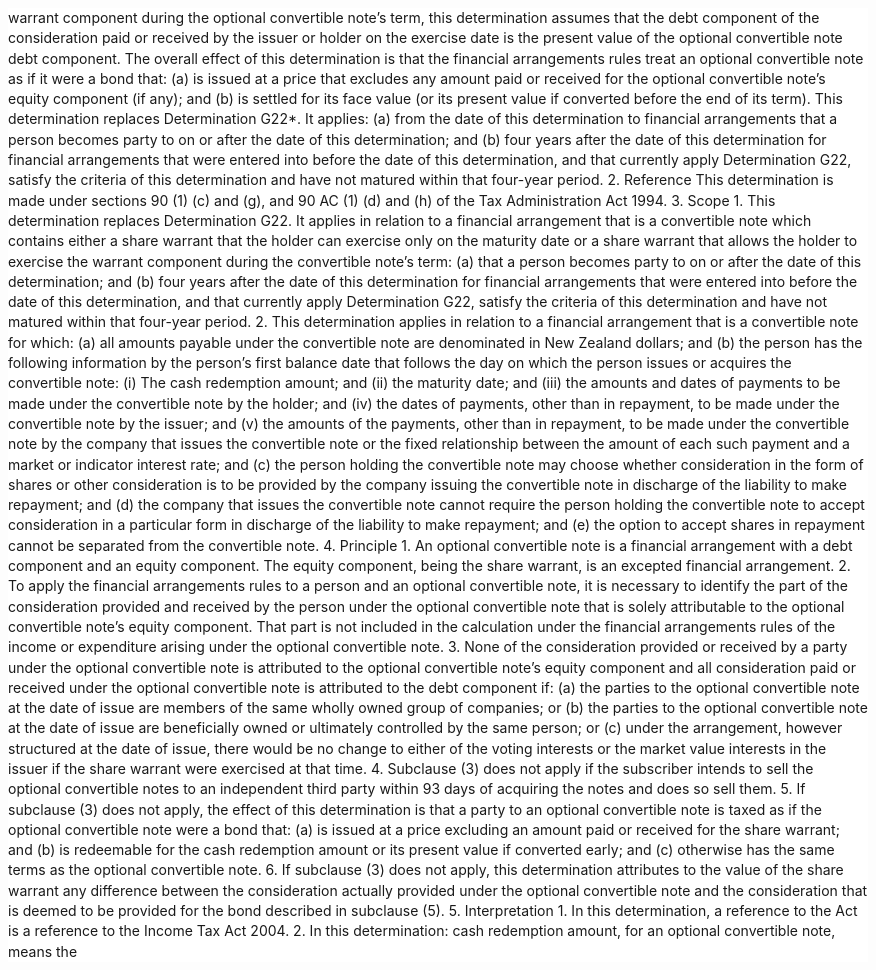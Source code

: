warrant component during the optional convertible note’s term, this determination assumes that the debt component of the consideration paid or received by the issuer or holder on the exercise date is the present value of the optional convertible note debt component. The overall effect of this determination is that the financial arrangements rules treat an optional convertible note as if it were a bond that: (a) is issued at a price that excludes any amount paid or received for the optional convertible note’s equity component (if any); and (b) is settled for its face value (or its present value if converted before the end of its term). This determination replaces Determination G22\*. It applies: (a) from the date of this determination to financial arrangements that a person becomes party to on or after the date of this determination; and (b) four years after the date of this determination for financial arrangements that were entered into before the date of this determination, and that currently apply Determination G22, satisfy the criteria of this determination and have not matured within that four-year period. 2. Reference This determination is made under sections 90 (1) (c) and (g), and 90 AC (1) (d) and (h) of the Tax Administration Act 1994. 3. Scope 1. This determination replaces Determination G22. It applies in relation to a financial arrangement that is a convertible note which contains either a share warrant that the holder can exercise only on the maturity date or a share warrant that allows the holder to exercise the warrant component during the convertible note’s term: (a) that a person becomes party to on or after the date of this determination; and (b) four years after the date of this determination for financial arrangements that were entered into before the date of this determination, and that currently apply Determination G22, satisfy the criteria of this determination and have not matured within that four-year period. 2. This determination applies in relation to a financial arrangement that is a convertible note for which: (a) all amounts payable under the convertible note are denominated in New Zealand dollars; and (b) the person has the following information by the person’s first balance date that follows the day on which the person issues or acquires the convertible note: (i) The cash redemption amount; and (ii) the maturity date; and (iii) the amounts and dates of payments to be made under the convertible note by the holder; and (iv) the dates of payments, other than in repayment, to be made under the convertible note by the issuer; and (v) the amounts of the payments, other than in repayment, to be made under the convertible note by the company that issues the convertible note or the fixed relationship between the amount of each such payment and a market or indicator interest rate; and (c) the person holding the convertible note may choose whether consideration in the form of shares or other consideration is to be provided by the company issuing the convertible note in discharge of the liability to make repayment; and (d) the company that issues the convertible note cannot require the person holding the convertible note to accept consideration in a particular form in discharge of the liability to make repayment; and (e) the option to accept shares in repayment cannot be separated from the convertible note. 4. Principle 1. An optional convertible note is a financial arrangement with a debt component and an equity component. The equity component, being the share warrant, is an excepted financial arrangement. 2. To apply the financial arrangements rules to a person and an optional convertible note, it is necessary to identify the part of the consideration provided and received by the person under the optional convertible note that is solely attributable to the optional convertible note’s equity component. That part is not included in the calculation under the financial arrangements rules of the income or expenditure arising under the optional convertible note. 3. None of the consideration provided or received by a party under the optional convertible note is attributed to the optional convertible note’s equity component and all consideration paid or received under the optional convertible note is attributed to the debt component if: (a) the parties to the optional convertible note at the date of issue are members of the same wholly owned group of companies; or (b) the parties to the optional convertible note at the date of issue are beneficially owned or ultimately controlled by the same person; or (c) under the arrangement, however structured at the date of issue, there would be no change to either of the voting interests or the market value interests in the issuer if the share warrant were exercised at that time. 4. Subclause (3) does not apply if the subscriber intends to sell the optional convertible notes to an independent third party within 93 days of acquiring the notes and does so sell them. 5. If subclause (3) does not apply, the effect of this determination is that a party to an optional convertible note is taxed as if the optional convertible note were a bond that: (a) is issued at a price excluding an amount paid or received for the share warrant; and (b) is redeemable for the cash redemption amount or its present value if converted early; and (c) otherwise has the same terms as the optional convertible note. 6. If subclause (3) does not apply, this determination attributes to the value of the share warrant any difference between the consideration actually provided under the optional convertible note and the consideration that is deemed to be provided for the bond described in subclause (5). 5. Interpretation 1. In this determination, a reference to the Act is a reference to the Income Tax Act 2004. 2. In this determination: cash redemption amount, for an optional convertible note, means the